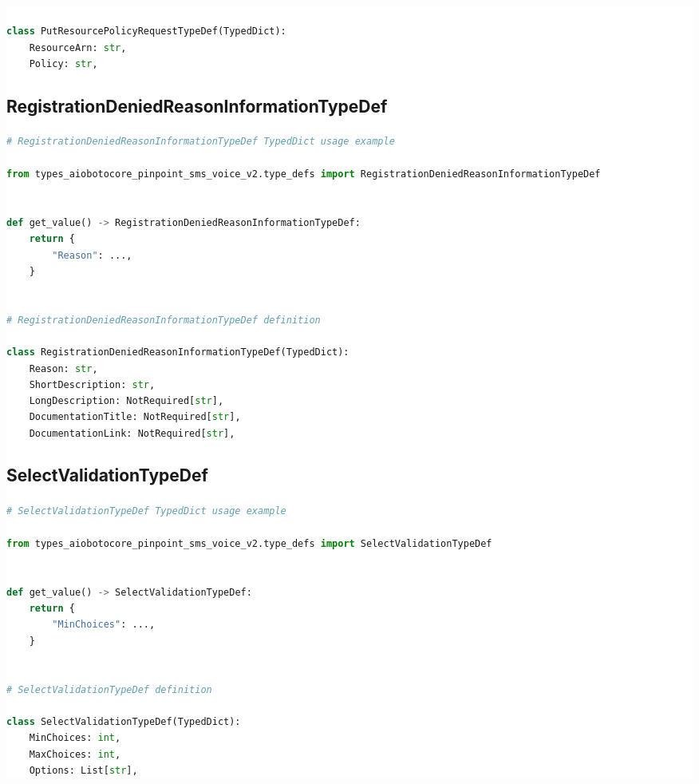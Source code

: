 ```python

class PutResourcePolicyRequestTypeDef(TypedDict):
    ResourceArn: str,
    Policy: str,
```

## RegistrationDeniedReasonInformationTypeDef

```python
# RegistrationDeniedReasonInformationTypeDef TypedDict usage example

from types_aiobotocore_pinpoint_sms_voice_v2.type_defs import RegistrationDeniedReasonInformationTypeDef


def get_value() -> RegistrationDeniedReasonInformationTypeDef:
    return {
        "Reason": ...,
    }


# RegistrationDeniedReasonInformationTypeDef definition

class RegistrationDeniedReasonInformationTypeDef(TypedDict):
    Reason: str,
    ShortDescription: str,
    LongDescription: NotRequired[str],
    DocumentationTitle: NotRequired[str],
    DocumentationLink: NotRequired[str],
```

## SelectValidationTypeDef

```python
# SelectValidationTypeDef TypedDict usage example

from types_aiobotocore_pinpoint_sms_voice_v2.type_defs import SelectValidationTypeDef


def get_value() -> SelectValidationTypeDef:
    return {
        "MinChoices": ...,
    }


# SelectValidationTypeDef definition

class SelectValidationTypeDef(TypedDict):
    MinChoices: int,
    MaxChoices: int,
    Options: List[str],
```
